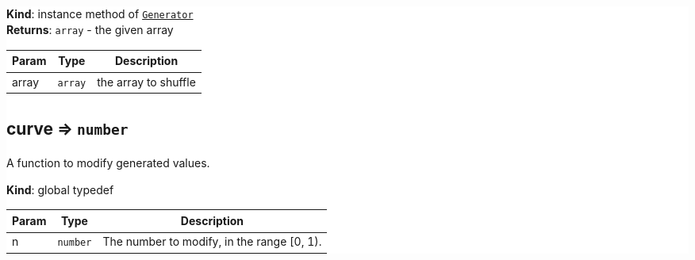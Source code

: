 **Kind**: instance method of <code>[Generator](#Generator)</code>  
**Returns**: <code>array</code> - the given array  

| Param | Type | Description |
| --- | --- | --- |
| array | <code>array</code> | the array to shuffle |

<a name="curve"></a>

## curve ⇒ <code>number</code>
A function to modify generated values.

**Kind**: global typedef  

| Param | Type | Description |
| --- | --- | --- |
| n | <code>number</code> | The number to modify, in the range [0, 1). |

